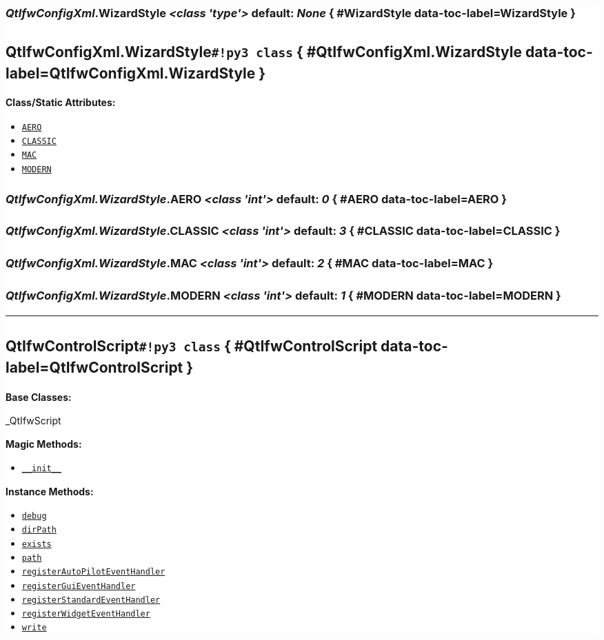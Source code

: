 
### *QtIfwConfigXml*.**WizardStyle** *<class 'type'>* default: *None* { #WizardStyle data-toc-label=WizardStyle }


## **QtIfwConfigXml.WizardStyle**`#!py3 class` { #QtIfwConfigXml.WizardStyle data-toc-label=QtIfwConfigXml.WizardStyle }



**Class/Static Attributes:** 

 - [`AERO`](#AERO)
 - [`CLASSIC`](#CLASSIC)
 - [`MAC`](#MAC)
 - [`MODERN`](#MODERN)

### *QtIfwConfigXml.WizardStyle*.**AERO** *<class 'int'>* default: *0* { #AERO data-toc-label=AERO }


### *QtIfwConfigXml.WizardStyle*.**CLASSIC** *<class 'int'>* default: *3* { #CLASSIC data-toc-label=CLASSIC }


### *QtIfwConfigXml.WizardStyle*.**MAC** *<class 'int'>* default: *2* { #MAC data-toc-label=MAC }


### *QtIfwConfigXml.WizardStyle*.**MODERN** *<class 'int'>* default: *1* { #MODERN data-toc-label=MODERN }



______

## **QtIfwControlScript**`#!py3 class` { #QtIfwControlScript data-toc-label=QtIfwControlScript }



**Base Classes:**

_QtIfwScript


**Magic Methods:**

 - [`__init__`](#QtIfwControlScript-init)

**Instance Methods:** 

 - [`debug`](#debug)
 - [`dirPath`](#dirPath)
 - [`exists`](#exists)
 - [`path`](#path)
 - [`registerAutoPilotEventHandler`](#registerAutoPilotEventHandler)
 - [`registerGuiEventHandler`](#registerGuiEventHandler)
 - [`registerStandardEventHandler`](#registerStandardEventHandler)
 - [`registerWidgetEventHandler`](#registerWidgetEventHandler)
 - [`write`](#write)

